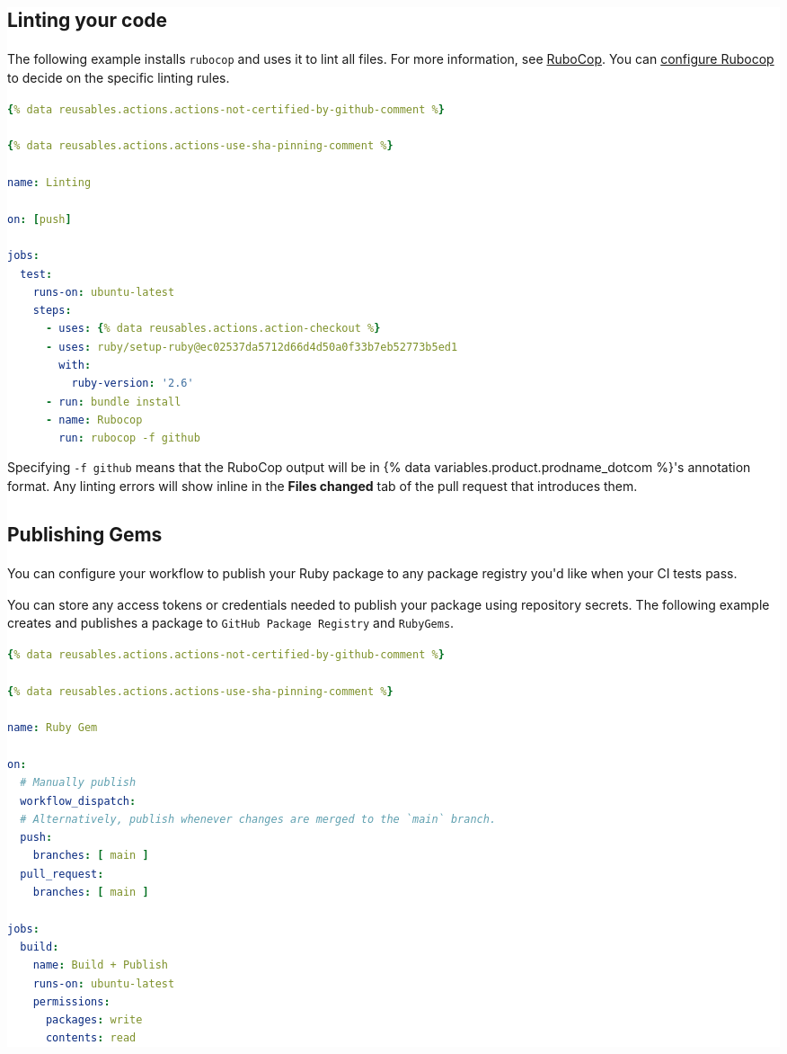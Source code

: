 ## Linting your code

The following example installs `rubocop` and uses it to lint all files. For more information, see [RuboCop](https://github.com/rubocop-hq/rubocop). You can [configure Rubocop](https://docs.rubocop.org/rubocop/configuration.html) to decide on the specific linting rules.

```yaml
{% data reusables.actions.actions-not-certified-by-github-comment %}

{% data reusables.actions.actions-use-sha-pinning-comment %}

name: Linting

on: [push]

jobs:
  test:
    runs-on: ubuntu-latest
    steps:
      - uses: {% data reusables.actions.action-checkout %}
      - uses: ruby/setup-ruby@ec02537da5712d66d4d50a0f33b7eb52773b5ed1
        with:
          ruby-version: '2.6'
      - run: bundle install
      - name: Rubocop
        run: rubocop -f github
```

Specifying `-f github` means that the RuboCop output will be in {% data variables.product.prodname_dotcom %}'s annotation format. Any linting errors will show inline in the **Files changed** tab of the pull request that introduces them.

## Publishing Gems

You can configure your workflow to publish your Ruby package to any package registry you'd like when your CI tests pass.

You can store any access tokens or credentials needed to publish your package using repository secrets. The following example creates and publishes a package to `GitHub Package Registry` and `RubyGems`.

```yaml
{% data reusables.actions.actions-not-certified-by-github-comment %}

{% data reusables.actions.actions-use-sha-pinning-comment %}

name: Ruby Gem

on:
  # Manually publish
  workflow_dispatch:
  # Alternatively, publish whenever changes are merged to the `main` branch.
  push:
    branches: [ main ]
  pull_request:
    branches: [ main ]

jobs:
  build:
    name: Build + Publish
    runs-on: ubuntu-latest
    permissions:
      packages: write
      contents: read

```